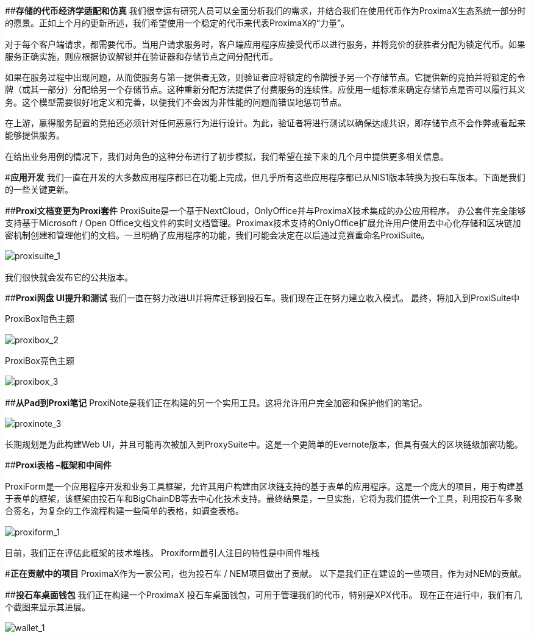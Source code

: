 ##**存储的代币经济学适配和仿真**
我们很幸运有研究人员可以全面分析我们的需求，并结合我们在使用代币作为ProximaX生态系统一部分时的愿景。正如上个月的更新所述，我们希望使用一个稳定的代币来代表ProximaX的“力量”。

对于每个客户端请求，都需要代币。当用户请求服务时，客户端应用程序应接受代币以进行服务，并将竞价的获胜者分配为锁定代币。如果服务正确实施，则应根据协议解锁并在验证器和存储节点之间分配代币。

如果在服务过程中出现问题，从而使服务与第一提供者无效，则验证者应将锁定的令牌授予另一个存储节点。它提供新的竞拍并将锁定的令牌（或其一部分）分配给另一个存储节点。这种重新分配方法提供了付费服务的连续性。应使用一组标准来确定存储节点是否可以履行其义务。这个模型需要很好地定义和完善，以便我们不会因为非性能的问题而错误地惩罚节点。

在上游，赢得服务配置的竞拍还必须针对任何恶意行为进行设计。为此，验证者将进行测试以确保达成共识，即存储节点不会作弊或看起来能够提供服务。

在给出业务用例的情况下，我们对角色的这种分布进行了初步模拟，我们希望在接下来的几个月中提供更多相关信息。

#**应用开发**
我们一直在开发的大多数应用程序都已在功能上完成，但几乎所有这些应用程序都已从NIS1版本转换为投石车版本。下面是我们的一些关键更新。

##**Proxi文档变更为Proxi套件**
ProxiSuite是一个基于NextCloud，OnlyOffice并与ProximaX技术集成的办公应用程序。 办公套件完全能够支持基于Microsoft / Open Office文档文件的实时文档管理。Proximax技术支持的OnlyOffice扩展允许用户使用去中心化存储和区块链加密机制创建和管理他们的文档。一旦明确了应用程序的功能，我们可能会决定在以后通过竞赛重命名ProxiSuite。

![proxisuite_1](/content/images/2018/10/proxisuite_1.png)

我们很快就会发布它的公共版本。

##**Proxi网盘 UI提升和测试**
我们一直在努力改进UI并将库迁移到投石车。我们现在正在努力建立收入模式。 最终，将加入到ProxiSuite中


ProxiBox暗色主题

![proxibox_2](/content/images/2018/10/proxibox_2.png)

ProxiBox亮色主题

![proxibox_3](/content/images/2018/10/proxibox_3.png)

##**从Pad到Proxi笔记**
ProxiNote是我们正在构建的另一个实用工具。这将允许用户完全加密和保护他们的笔记。

![proxinote_3](/content/images/2018/10/proxinote_3.jpg)

长期规划是为此构建Web UI，并且可能再次被加入到ProxySuite中。这是一个更简单的Evernote版本，但具有强大的区块链级加密功能。

##**Proxi表格 –框架和中间件**

ProxiForm是一个应用程序开发和业务工具框架，允许其用户构建由区块链支持的基于表单的应用程序。这是一个庞大的项目，用于构建基于表单的框架，该框架由投石车和BigChainDB等去中心化技术支持。最终结果是，一旦实施，它将为我们提供一个工具，利用投石车多聚合签名，为复杂的工作流程构建一些简单的表格，如调查表格。

![proxiform_1](/content/images/2018/10/proxiform_1.png)

目前，我们正在评估此框架的技术堆栈。 Proxiform最引人注目的特性是中间件堆栈

#**正在贡献中的项目**
ProximaX作为一家公司，也为投石车 / NEM项目做出了贡献。 以下是我们正在建设的一些项目，作为对NEM的贡献。

##**投石车桌面钱包**
我们正在构建一个ProximaX 投石车桌面钱包，可用于管理我们的代币，特别是XPX代币。 现在正在进行中，我们有几个截图来显示其进展。

![wallet_1](/content/images/2018/10/wallet_1.png)
